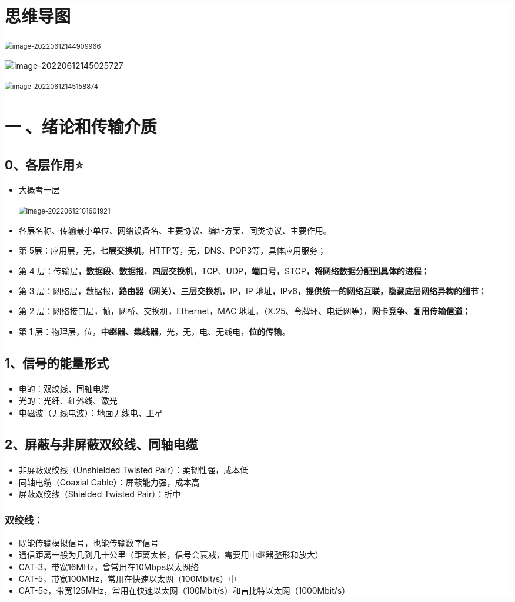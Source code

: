 # 思维导图

<img src="C:\Users\icebear\AppData\Roaming\Typora\typora-user-images\image-20220612144909966.png" alt="image-20220612144909966" style="zoom:80%;" />

![image-20220612145025727](C:\Users\icebear\AppData\Roaming\Typora\typora-user-images\image-20220612145025727.png)

<img src="C:\Users\icebear\AppData\Roaming\Typora\typora-user-images\image-20220612145158874.png" alt="image-20220612145158874" style="zoom:80%;" />



# 一	、绪论和传输介质	

## 0、各层作用⭐

- 大概考一层

  <img src="C:\Users\icebear\AppData\Roaming\Typora\typora-user-images\image-20220612101601921.png" alt="image-20220612101601921" style="zoom:80%;" />

- 各层名称、传输最小单位、网络设备名、主要协议、编址方案、同类协议、主要作用。

- 第 5层：应用层，无，**七层交换机**，HTTP等，无，DNS、POP3等，具体应用服务；

- 第 4 层：传输层，**数据段、数据报**，**四层交换机**，TCP、UDP，**端口号**，STCP，**将网络数据分配到具体的进程**；

- 第 3 层：网络层，数据报，**路由器（网关）、三层交换机**，IP，IP 地址，IPv6，**提供统一的网络互联，隐藏底层网络异构的细节**；

- 第 2 层：网络接口层，帧，网桥、交换机，Ethernet，MAC 地址，（X.25、令牌环、电话网等），**网卡竞争、复用传输信道**；

- 第 1 层：物理层，位，**中继器、集线器**，光，无，电、无线电，**位的传输**。

  

## 1、信号的能量形式

- 电的：双绞线、同轴电缆
- 光的：光纤、红外线、激光
- 电磁波（无线电波）：地面无线电、卫星

## 2、屏蔽与非屏蔽双绞线、同轴电缆

- 非屏蔽双绞线（Unshielded Twisted Pair）：柔韧性强，成本低
- 同轴电缆（Coaxial Cable）：屏蔽能力强，成本高
- 屏蔽双绞线（Shielded Twisted Pair）：折中

### 双绞线：

- 既能传输模拟信号，也能传输数字信号
- 通信距离一般为几到几十公里（距离太长，信号会衰减，需要用中继器整形和放大）
- CAT-3，带宽16MHz，曾常用在10Mbps以太网络
- CAT-5，带宽100MHz，常用在快速以太网（100Mbit/s）中
- CAT-5e，带宽125MHz，常用在快速以太网（100Mbit/s）和吉比特以太网（1000Mbit/s）
